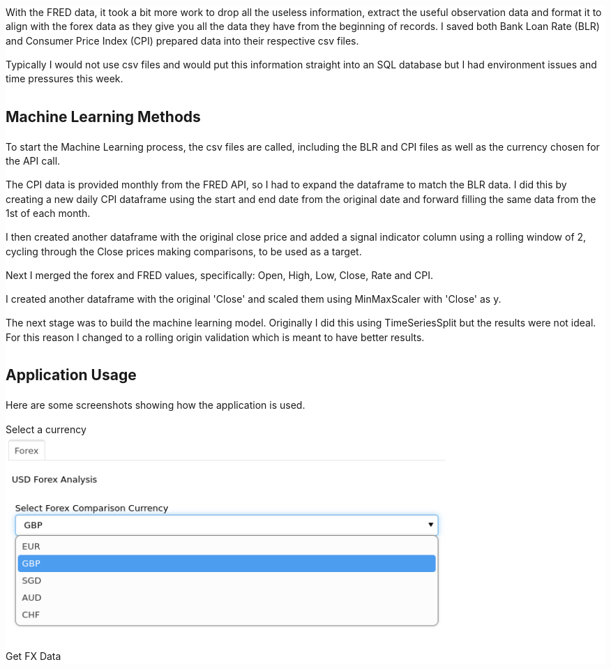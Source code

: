 With the FRED data, it took a bit more work to drop all the useless information, extract the useful observation data and format it to align with the forex data as they give you all the data they have from the beginning of records. I saved both Bank Loan Rate (BLR) and Consumer Price Index (CPI) prepared data into their respective csv files.

Typically I would not use csv files and would put this information straight into an SQL database but I had environment issues and time pressures this week.

## Machine Learning Methods

To start the Machine Learning process, the csv files are called, including the BLR and CPI files as well as the currency chosen for the API call.

The CPI data is provided monthly from the FRED API, so I had to expand the dataframe to match the BLR data. I did this by creating a new daily CPI dataframe using the start and end date from the original date and forward filling the same data from the 1st of each month.

I then created another dataframe with the original close price and added a signal indicator column using a rolling window of 2, cycling through the Close prices making comparisons, to be used as a target.

Next I merged the forex and FRED values, specifically: Open, High, Low, Close, Rate and CPI. 

I created another dataframe with the original 'Close' and scaled them using MinMaxScaler with 'Close' as y.

The next stage was to build the machine learning model. Originally I did this using TimeSeriesSplit but the results were not ideal. For this reason I changed to a rolling origin validation which is meant to have better results.

## Application Usage

Here are some screenshots showing how the application is used.

Select a currency</br>
<img src="img/forex_app1.png" width=75% height=75%></br>

Get FX Data</br>
